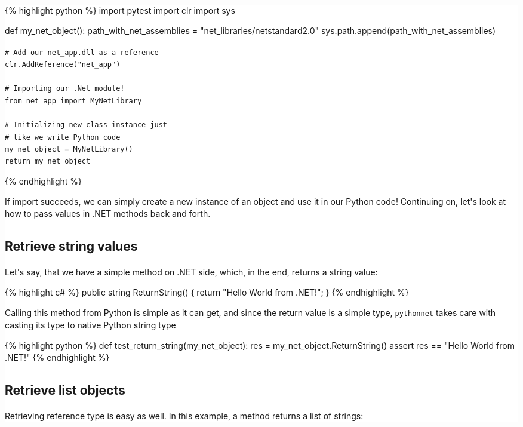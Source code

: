 {% highlight python %}
import pytest
import clr
import sys

def my_net_object():
    path_with_net_assemblies = "net_libraries/netstandard2.0"
    sys.path.append(path_with_net_assemblies)

    # Add our net_app.dll as a reference
    clr.AddReference("net_app")

    # Importing our .Net module!
    from net_app import MyNetLibrary

    # Initializing new class instance just
    # like we write Python code
    my_net_object = MyNetLibrary()
    return my_net_object
{% endhighlight %}

If import succeeds, we can simply create a new instance of an object and use it in our Python code! Continuing on, let's
look at how to pass values in .NET methods back and forth.

## Retrieve string values

Let's say, that we have a simple method on .NET side, which, in the end, returns a string value:

{% highlight c# %}
public string ReturnString()
{
    return "Hello World from .NET!";
}
{% endhighlight %}

Calling this method from Python is simple as it can get, and since the return
value is a simple type, ``pythonnet`` takes care with casting its type to native Python string type

{% highlight python %}
def test_return_string(my_net_object):
    res = my_net_object.ReturnString()
    assert res == "Hello World from .NET!"
{% endhighlight %}

## Retrieve list objects

Retrieving reference type is easy as well. In this example, a method returns a list of strings:

